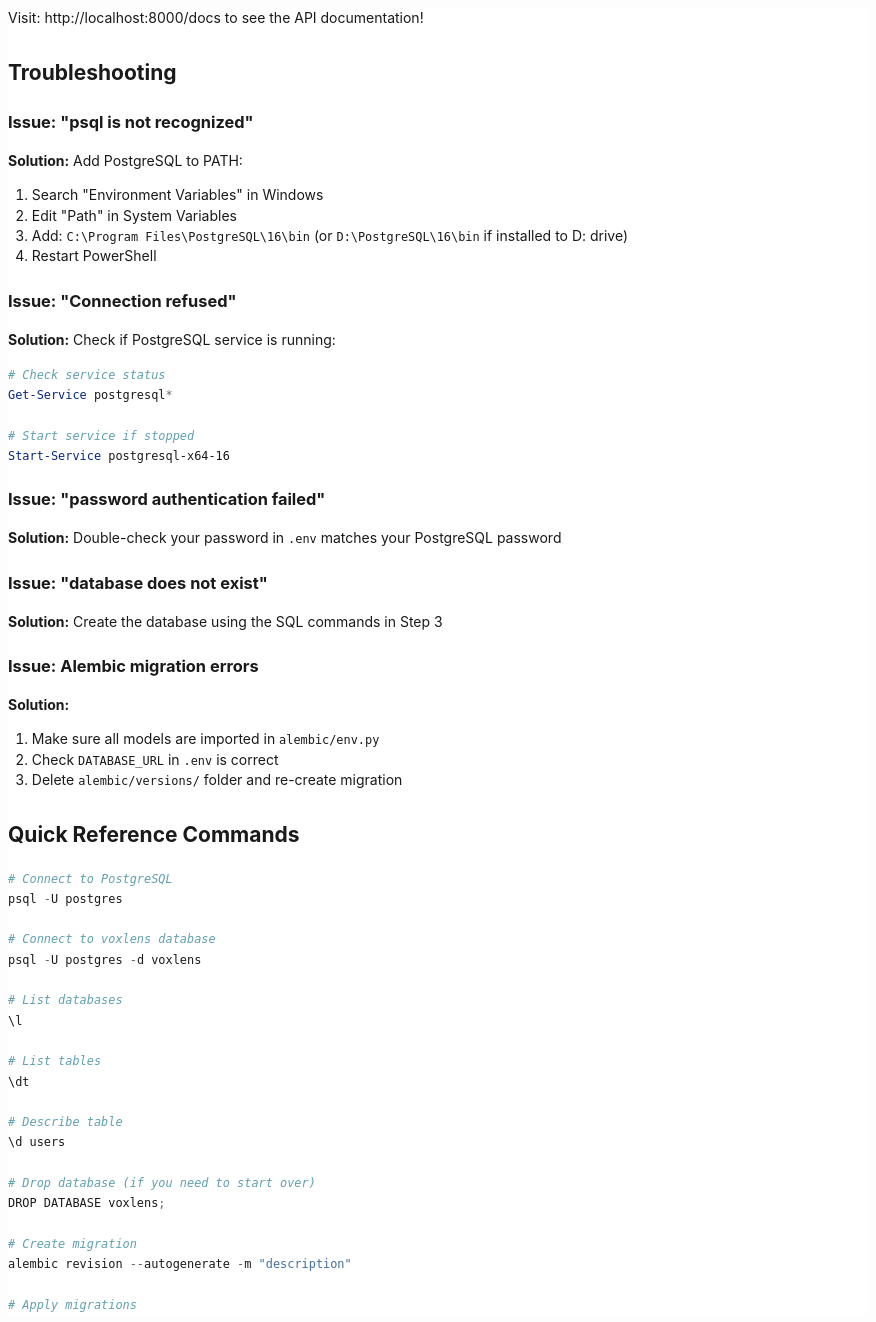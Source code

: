 Visit: http://localhost:8000/docs to see the API documentation!

## Troubleshooting

### Issue: "psql is not recognized"

**Solution:** Add PostgreSQL to PATH:

1. Search "Environment Variables" in Windows
2. Edit "Path" in System Variables
3. Add: `C:\Program Files\PostgreSQL\16\bin` (or `D:\PostgreSQL\16\bin` if installed to D: drive)
4. Restart PowerShell

### Issue: "Connection refused"

**Solution:** Check if PostgreSQL service is running:

```powershell
# Check service status
Get-Service postgresql*

# Start service if stopped
Start-Service postgresql-x64-16
```

### Issue: "password authentication failed"

**Solution:** Double-check your password in `.env` matches your PostgreSQL password

### Issue: "database does not exist"

**Solution:** Create the database using the SQL commands in Step 3

### Issue: Alembic migration errors

**Solution:**

1. Make sure all models are imported in `alembic/env.py`
2. Check `DATABASE_URL` in `.env` is correct
3. Delete `alembic/versions/` folder and re-create migration

## Quick Reference Commands

```powershell
# Connect to PostgreSQL
psql -U postgres

# Connect to voxlens database
psql -U postgres -d voxlens

# List databases
\l

# List tables
\dt

# Describe table
\d users

# Drop database (if you need to start over)
DROP DATABASE voxlens;

# Create migration
alembic revision --autogenerate -m "description"

# Apply migrations
```